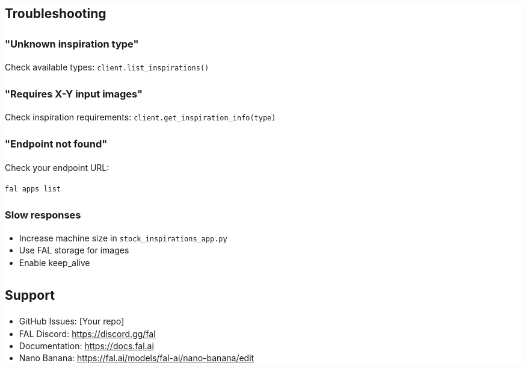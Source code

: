 ## Troubleshooting

### "Unknown inspiration type"
Check available types: `client.list_inspirations()`

### "Requires X-Y input images"
Check inspiration requirements: `client.get_inspiration_info(type)`

### "Endpoint not found"
Check your endpoint URL:
```bash
fal apps list
```

### Slow responses
- Increase machine size in `stock_inspirations_app.py`
- Use FAL storage for images
- Enable keep_alive

## Support

- GitHub Issues: [Your repo]
- FAL Discord: https://discord.gg/fal
- Documentation: https://docs.fal.ai
- Nano Banana: https://fal.ai/models/fal-ai/nano-banana/edit
